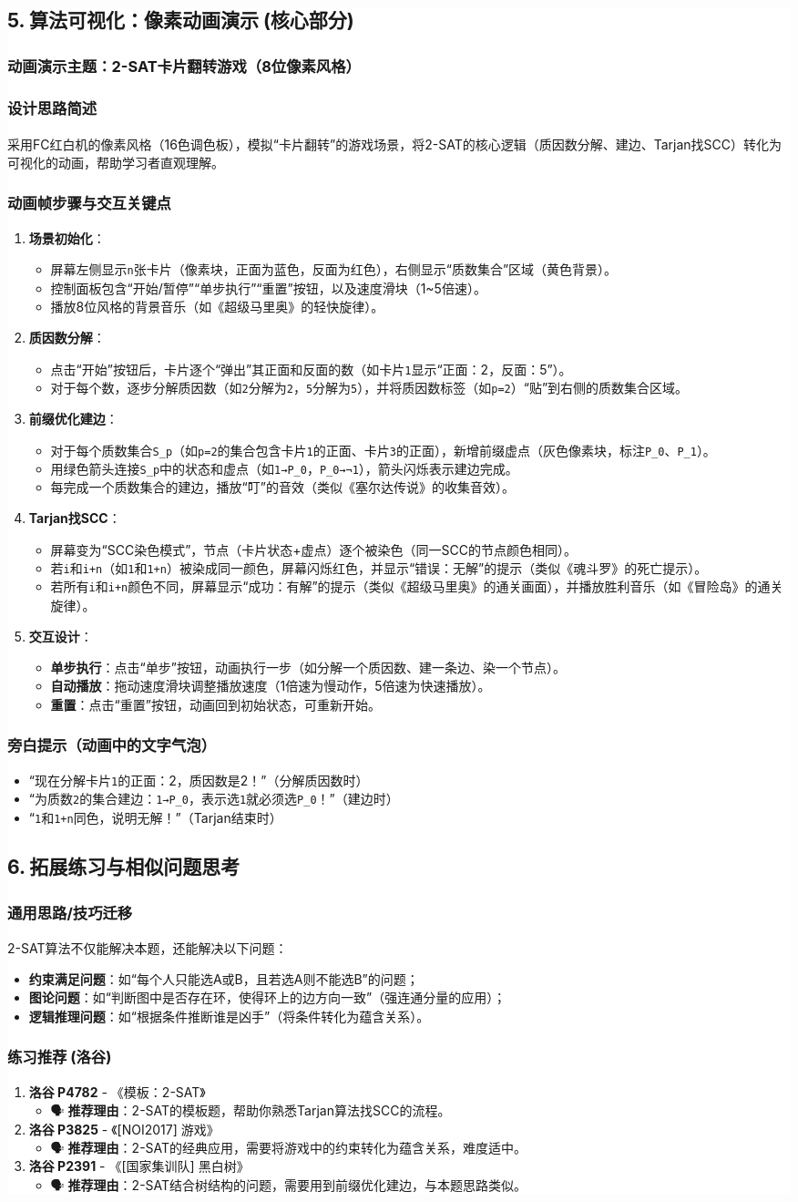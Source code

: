 
## 5. 算法可视化：像素动画演示 (核心部分)

### 动画演示主题：**2-SAT卡片翻转游戏**（8位像素风格）  
### 设计思路简述  
采用FC红白机的像素风格（16色调色板），模拟“卡片翻转”的游戏场景，将2-SAT的核心逻辑（质因数分解、建边、Tarjan找SCC）转化为可视化的动画，帮助学习者直观理解。  

### 动画帧步骤与交互关键点  
1. **场景初始化**：  
   - 屏幕左侧显示`n`张卡片（像素块，正面为蓝色，反面为红色），右侧显示“质数集合”区域（黄色背景）。  
   - 控制面板包含“开始/暂停”“单步执行”“重置”按钮，以及速度滑块（1~5倍速）。  
   - 播放8位风格的背景音乐（如《超级马里奥》的轻快旋律）。  

2. **质因数分解**：  
   - 点击“开始”按钮后，卡片逐个“弹出”其正面和反面的数（如卡片`1`显示“正面：2，反面：5”）。  
   - 对于每个数，逐步分解质因数（如`2`分解为`2`，`5`分解为`5`），并将质因数标签（如`p=2`）“贴”到右侧的质数集合区域。  

3. **前缀优化建边**：  
   - 对于每个质数集合`S_p`（如`p=2`的集合包含卡片`1`的正面、卡片`3`的正面），新增前缀虚点（灰色像素块，标注`P_0`、`P_1`）。  
   - 用绿色箭头连接`S_p`中的状态和虚点（如`1→P_0`，`P_0→¬1`），箭头闪烁表示建边完成。  
   - 每完成一个质数集合的建边，播放“叮”的音效（类似《塞尔达传说》的收集音效）。  

4. **Tarjan找SCC**：  
   - 屏幕变为“SCC染色模式”，节点（卡片状态+虚点）逐个被染色（同一SCC的节点颜色相同）。  
   - 若`i`和`i+n`（如`1`和`1+n`）被染成同一颜色，屏幕闪烁红色，并显示“错误：无解”的提示（类似《魂斗罗》的死亡提示）。  
   - 若所有`i`和`i+n`颜色不同，屏幕显示“成功：有解”的提示（类似《超级马里奥》的通关画面），并播放胜利音乐（如《冒险岛》的通关旋律）。  

5. **交互设计**：  
   - **单步执行**：点击“单步”按钮，动画执行一步（如分解一个质因数、建一条边、染一个节点）。  
   - **自动播放**：拖动速度滑块调整播放速度（1倍速为慢动作，5倍速为快速播放）。  
   - **重置**：点击“重置”按钮，动画回到初始状态，可重新开始。  

### 旁白提示（动画中的文字气泡）  
- “现在分解卡片`1`的正面：2，质因数是2！”（分解质因数时）  
- “为质数`2`的集合建边：`1→P_0`，表示选`1`就必须选`P_0`！”（建边时）  
- “`1`和`1+n`同色，说明无解！”（Tarjan结束时）  


## 6. 拓展练习与相似问题思考

### 通用思路/技巧迁移  
2-SAT算法不仅能解决本题，还能解决以下问题：  
- **约束满足问题**：如“每个人只能选A或B，且若选A则不能选B”的问题；  
- **图论问题**：如“判断图中是否存在环，使得环上的边方向一致”（强连通分量的应用）；  
- **逻辑推理问题**：如“根据条件推断谁是凶手”（将条件转化为蕴含关系）。  

### 练习推荐 (洛谷)  
1. **洛谷 P4782** - 《模板：2-SAT》  
   - 🗣️ **推荐理由**：2-SAT的模板题，帮助你熟悉Tarjan算法找SCC的流程。  
2. **洛谷 P3825** - 《[NOI2017] 游戏》  
   - 🗣️ **推荐理由**：2-SAT的经典应用，需要将游戏中的约束转化为蕴含关系，难度适中。  
3. **洛谷 P2391** - 《[国家集训队] 黑白树》  
   - 🗣️ **推荐理由**：2-SAT结合树结构的问题，需要用到前缀优化建边，与本题思路类似。  


[problemUrl]: https://atcoder.jp/contests/abc210/tasks/abc210_f